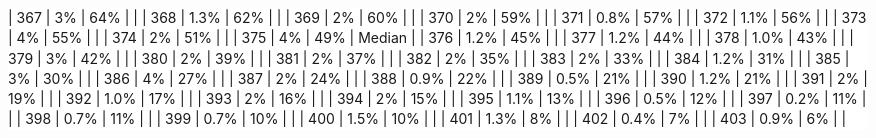 | 367 | 3% | 64% |  |
| 368 | 1.3% | 62% |  |
| 369 | 2% | 60% |  |
| 370 | 2% | 59% |  |
| 371 | 0.8% | 57% |  |
| 372 | 1.1% | 56% |  |
| 373 | 4% | 55% |  |
| 374 | 2% | 51% |  |
| 375 | 4% | 49% | Median |
| 376 | 1.2% | 45% |  |
| 377 | 1.2% | 44% |  |
| 378 | 1.0% | 43% |  |
| 379 | 3% | 42% |  |
| 380 | 2% | 39% |  |
| 381 | 2% | 37% |  |
| 382 | 2% | 35% |  |
| 383 | 2% | 33% |  |
| 384 | 1.2% | 31% |  |
| 385 | 3% | 30% |  |
| 386 | 4% | 27% |  |
| 387 | 2% | 24% |  |
| 388 | 0.9% | 22% |  |
| 389 | 0.5% | 21% |  |
| 390 | 1.2% | 21% |  |
| 391 | 2% | 19% |  |
| 392 | 1.0% | 17% |  |
| 393 | 2% | 16% |  |
| 394 | 2% | 15% |  |
| 395 | 1.1% | 13% |  |
| 396 | 0.5% | 12% |  |
| 397 | 0.2% | 11% |  |
| 398 | 0.7% | 11% |  |
| 399 | 0.7% | 10% |  |
| 400 | 1.5% | 10% |  |
| 401 | 1.3% | 8% |  |
| 402 | 0.4% | 7% |  |
| 403 | 0.9% | 6% |  |